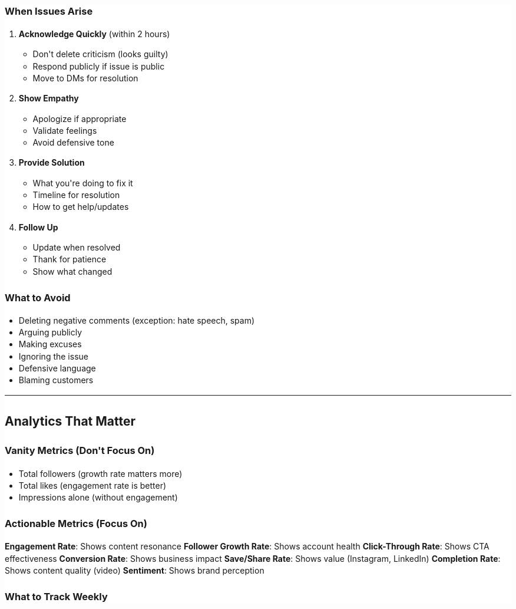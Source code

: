 ### When Issues Arise

1. **Acknowledge Quickly** (within 2 hours)
   - Don't delete criticism (looks guilty)
   - Respond publicly if issue is public
   - Move to DMs for resolution

2. **Show Empathy**
   - Apologize if appropriate
   - Validate feelings
   - Avoid defensive tone

3. **Provide Solution**
   - What you're doing to fix it
   - Timeline for resolution
   - How to get help/updates

4. **Follow Up**
   - Update when resolved
   - Thank for patience
   - Show what changed

### What to Avoid

- Deleting negative comments (exception: hate speech, spam)
- Arguing publicly
- Making excuses
- Ignoring the issue
- Defensive language
- Blaming customers

---

## Analytics That Matter

### Vanity Metrics (Don't Focus On)

- Total followers (growth rate matters more)
- Total likes (engagement rate is better)
- Impressions alone (without engagement)

### Actionable Metrics (Focus On)

**Engagement Rate**: Shows content resonance
**Follower Growth Rate**: Shows account health
**Click-Through Rate**: Shows CTA effectiveness
**Conversion Rate**: Shows business impact
**Save/Share Rate**: Shows value (Instagram, LinkedIn)
**Completion Rate**: Shows content quality (video)
**Sentiment**: Shows brand perception

### What to Track Weekly
